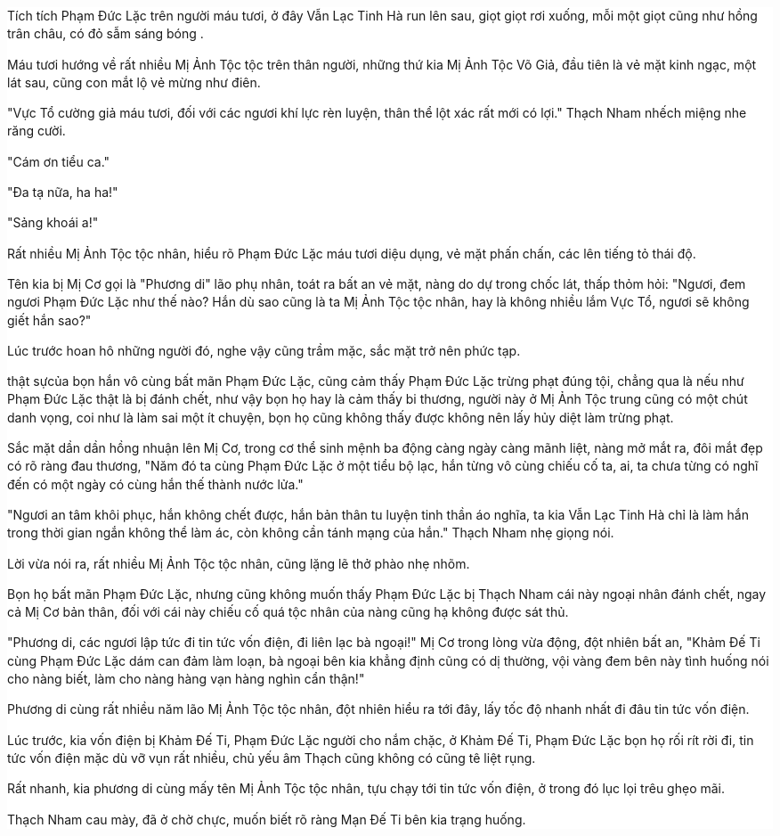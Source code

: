 Tích tích Phạm Đức Lặc trên người máu tươi, ở đây Vẫn Lạc Tinh Hà run lên sau, giọt giọt rơi xuống, mỗi một giọt cũng như hồng trân châu, có đỏ sẫm sáng bóng .

Máu tươi hướng về rất nhiều Mị Ảnh Tộc tộc trên thân người, những thứ kia Mị Ảnh Tộc Võ Giả, đầu tiên là vẻ mặt kinh ngạc, một lát sau, cũng con mắt lộ vẻ mừng như điên.

"Vực Tổ cường giả máu tươi, đối với các ngươi khí lực rèn luyện, thân thể lột xác rất mới có lợi." Thạch Nham nhếch miệng nhe răng cười.

"Cám ơn tiểu ca."

"Đa tạ nữa, ha ha!"

"Sảng khoái a!"

Rất nhiều Mị Ảnh Tộc tộc nhân, hiểu rõ Phạm Đức Lặc máu tươi diệu dụng, vẻ mặt phấn chấn, các lên tiếng tỏ thái độ.

Tên kia bị Mị Cơ gọi là "Phương di" lão phụ nhân, toát ra bất an vẻ mặt, nàng do dự trong chốc lát, thấp thỏm hỏi: "Ngươi, đem ngươi Phạm Đức Lặc như thế nào? Hắn dù sao cũng là ta Mị Ảnh Tộc tộc nhân, hay là không nhiều lắm Vực Tổ, ngươi sẽ không giết hắn sao?"

Lúc trước hoan hô những người đó, nghe vậy cũng trầm mặc, sắc mặt trở nên phức tạp.

thật sựcủa bọn hắn vô cùng bất mãn Phạm Đức Lặc, cũng cảm thấy Phạm Đức Lặc trừng phạt đúng tội, chẳng qua là nếu như Phạm Đức Lặc thật là bị đánh chết, như vậy bọn họ hay là cảm thấy bi thương, người này ở Mị Ảnh Tộc trung cũng có một chút danh vọng, coi như là làm sai một ít chuyện, bọn họ cũng không thấy được không nên lấy hủy diệt làm trừng phạt.

Sắc mặt dần dần hồng nhuận lên Mị Cơ, trong cơ thể sinh mệnh ba động càng ngày càng mãnh liệt, nàng mở mắt ra, đôi mắt đẹp có rõ ràng đau thương, "Năm đó ta cùng Phạm Đức Lặc ở một tiểu bộ lạc, hắn từng vô cùng chiếu cố ta, ai, ta chưa từng có nghĩ đến có một ngày có cùng hắn thế thành nước lửa."

"Ngươi an tâm khôi phục, hắn không chết được, hắn bản thân tu luyện tinh thần áo nghĩa, ta kia Vẫn Lạc Tinh Hà chỉ là làm hắn trong thời gian ngắn không thể làm ác, còn không cần tánh mạng của hắn." Thạch Nham nhẹ giọng nói.

Lời vừa nói ra, rất nhiều Mị Ảnh Tộc tộc nhân, cũng lặng lẽ thở phào nhẹ nhõm.

Bọn họ bất mãn Phạm Đức Lặc, nhưng cũng không muốn thấy Phạm Đức Lặc bị Thạch Nham cái này ngoại nhân đánh chết, ngay cả Mị Cơ bản thân, đối với cái này chiếu cố quá tộc nhân của nàng cũng hạ không được sát thủ.

"Phương di, các ngươi lập tức đi tin tức vốn điện, đi liên lạc bà ngoại!" Mị Cơ trong lòng vừa động, đột nhiên bất an, "Khảm Đế Ti cùng Phạm Đức Lặc dám can đảm làm loạn, bà ngoại bên kia khẳng định cũng có dị thường, vội vàng đem bên này tình huống nói cho nàng biết, làm cho nàng hàng vạn hàng nghìn cẩn thận!"

Phương di cùng rất nhiều năm lão Mị Ảnh Tộc tộc nhân, đột nhiên hiểu ra tới đây, lấy tốc độ nhanh nhất đi đâu tin tức vốn điện.

Lúc trước, kia vốn điện bị Khảm Đế Ti, Phạm Đức Lặc người cho nắm chặc, ở Khảm Đế Ti, Phạm Đức Lặc bọn họ rối rít rời đi, tin tức vốn điện mặc dù vỡ vụn rất nhiều, chủ yếu âm Thạch cũng không có cũng tê liệt rụng.

Rất nhanh, kia phương di cùng mấy tên Mị Ảnh Tộc tộc nhân, tựu chạy tới tin tức vốn điện, ở trong đó lục lọi trêu ghẹo mãi.

Thạch Nham cau mày, đã ở chờ chực, muốn biết rõ ràng Mạn Đế Ti bên kia trạng huống.
